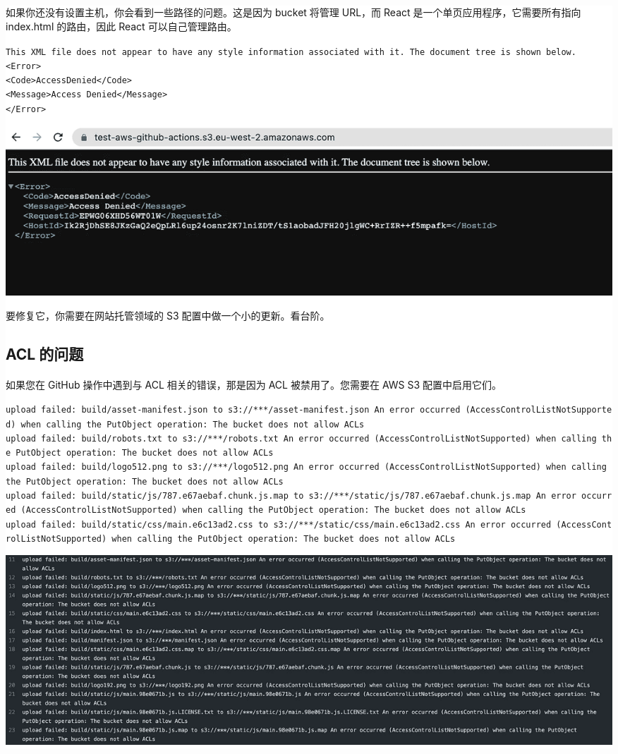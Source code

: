 如果你还没有设置主机，你会看到一些路径的问题。这是因为 bucket 将管理 URL，而 React 是一个单页应用程序，它需要所有指向 index.html 的路由，因此 React 可以自己管理路由。

```
This XML file does not appear to have any style information associated with it. The document tree is shown below.
<Error>
<Code>AccessDenied</Code>
<Message>Access Denied</Message>
</Error>
```

![](img/1d92994932eb5d3499233899b2583c8d.png)

要修复它，你需要在网站托管领域的 S3 配置中做一个小的更新。看台阶。

## ACL 的问题

如果您在 GitHub 操作中遇到与 ACL 相关的错误，那是因为 ACL 被禁用了。您需要在 AWS S3 配置中启用它们。

```
upload failed: build/asset-manifest.json to s3://***/asset-manifest.json An error occurred (AccessControlListNotSupported) when calling the PutObject operation: The bucket does not allow ACLs
upload failed: build/robots.txt to s3://***/robots.txt An error occurred (AccessControlListNotSupported) when calling the PutObject operation: The bucket does not allow ACLs
upload failed: build/logo512.png to s3://***/logo512.png An error occurred (AccessControlListNotSupported) when calling the PutObject operation: The bucket does not allow ACLs
upload failed: build/static/js/787.e67aebaf.chunk.js.map to s3://***/static/js/787.e67aebaf.chunk.js.map An error occurred (AccessControlListNotSupported) when calling the PutObject operation: The bucket does not allow ACLs
upload failed: build/static/css/main.e6c13ad2.css to s3://***/static/css/main.e6c13ad2.css An error occurred (AccessControlListNotSupported) when calling the PutObject operation: The bucket does not allow ACLs
```

![](img/e1709faee80ff6651eed405982bc6d6a.png)
